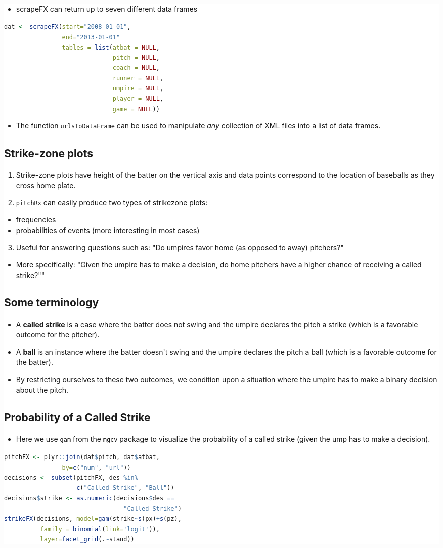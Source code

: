 * scrapeFX can return up to seven different data frames


```r
dat <- scrapeFX(start="2008-01-01", 
                end="2013-01-01"
                tables = list(atbat = NULL, 
                              pitch = NULL,
  	                          coach = NULL, 
                              runner = NULL, 
                              umpire = NULL, 
                              player = NULL, 
                              game = NULL))
```

  
* The function `urlsToDataFrame` can be used to manipulate _any_ collection of XML files into a list of data frames.

## Strike-zone plots

1. Strike-zone plots have height of the batter on the vertical axis and data points correspond to the location of baseballs as they cross home plate.

2. `pitchRx` can easily produce two types of strikezone plots:
  * frequencies
  * probabilities of events (more interesting in most cases)
  
3. Useful for answering questions such as: "Do umpires favor home (as opposed to away) pitchers?"
  * More specifically: "Given the umpire has to make a decision, do home pitchers have a higher chance of receiving a called strike?""

## Some terminology

* A __called strike__ is a case where the batter does not swing and the umpire declares the pitch a strike (which is a favorable outcome for the pitcher). 

* A __ball__ is an instance where the batter doesn't swing and the umpire declares the pitch a ball (which is a favorable outcome for the batter). 

* By restricting ourselves to these two outcomes, we condition upon a situation where the umpire has to make a binary decision about the pitch.


## Probability of a Called Strike

* Here we use `gam` from the `mgcv` package to visualize the probability of a called strike (given the ump has to make a decision).


```r
pitchFX <- plyr::join(dat$pitch, dat$atbat, 
                by=c("num", "url"))
decisions <- subset(pitchFX, des %in% 
                    c("Called Strike", "Ball"))
decisions$strike <- as.numeric(decisions$des == 
                                 "Called Strike")
strikeFX(decisions, model=gam(strike~s(px)+s(pz), 
          family = binomial(link='logit')), 
          layer=facet_grid(.~stand))
```
